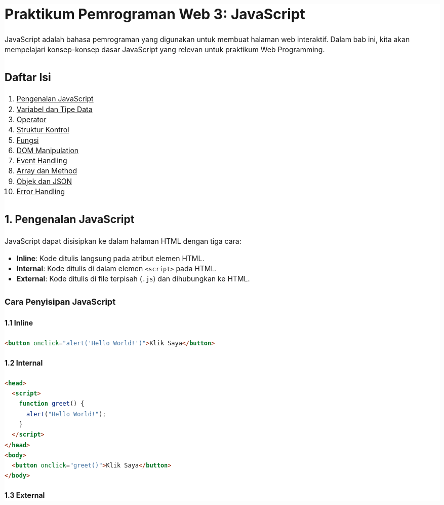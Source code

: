 # Praktikum Pemrograman Web 3: JavaScript

JavaScript adalah bahasa pemrograman yang digunakan untuk membuat halaman web interaktif. Dalam bab ini, kita akan mempelajari konsep-konsep dasar JavaScript yang relevan untuk praktikum Web Programming.

## Daftar Isi

1. [Pengenalan JavaScript](#1-pengenalan-javascript)
2. [Variabel dan Tipe Data](#2-variabel-dan-tipe-data)
3. [Operator](#3-operator)
4. [Struktur Kontrol](#4-struktur-kontrol)
5. [Fungsi](#5-fungsi)
6. [DOM Manipulation](#6-dom-manipulation)
7. [Event Handling](#7-event-handling)
8. [Array dan Method](#8-array-dan-method)
9. [Objek dan JSON](#9-objek-dan-json)
10. [Error Handling](#10-error-handling)

## 1. Pengenalan JavaScript

JavaScript dapat disisipkan ke dalam halaman HTML dengan tiga cara:

- **Inline**: Kode ditulis langsung pada atribut elemen HTML.
- **Internal**: Kode ditulis di dalam elemen `<script>` pada HTML.
- **External**: Kode ditulis di file terpisah (`.js`) dan dihubungkan ke HTML.

### Cara Penyisipan JavaScript

#### 1.1 Inline

```html
<button onclick="alert('Hello World!')">Klik Saya</button>
```

#### 1.2 Internal

```html
<head>
  <script>
    function greet() {
      alert("Hello World!");
    }
  </script>
</head>
<body>
  <button onclick="greet()">Klik Saya</button>
</body>
```

#### 1.3 External
